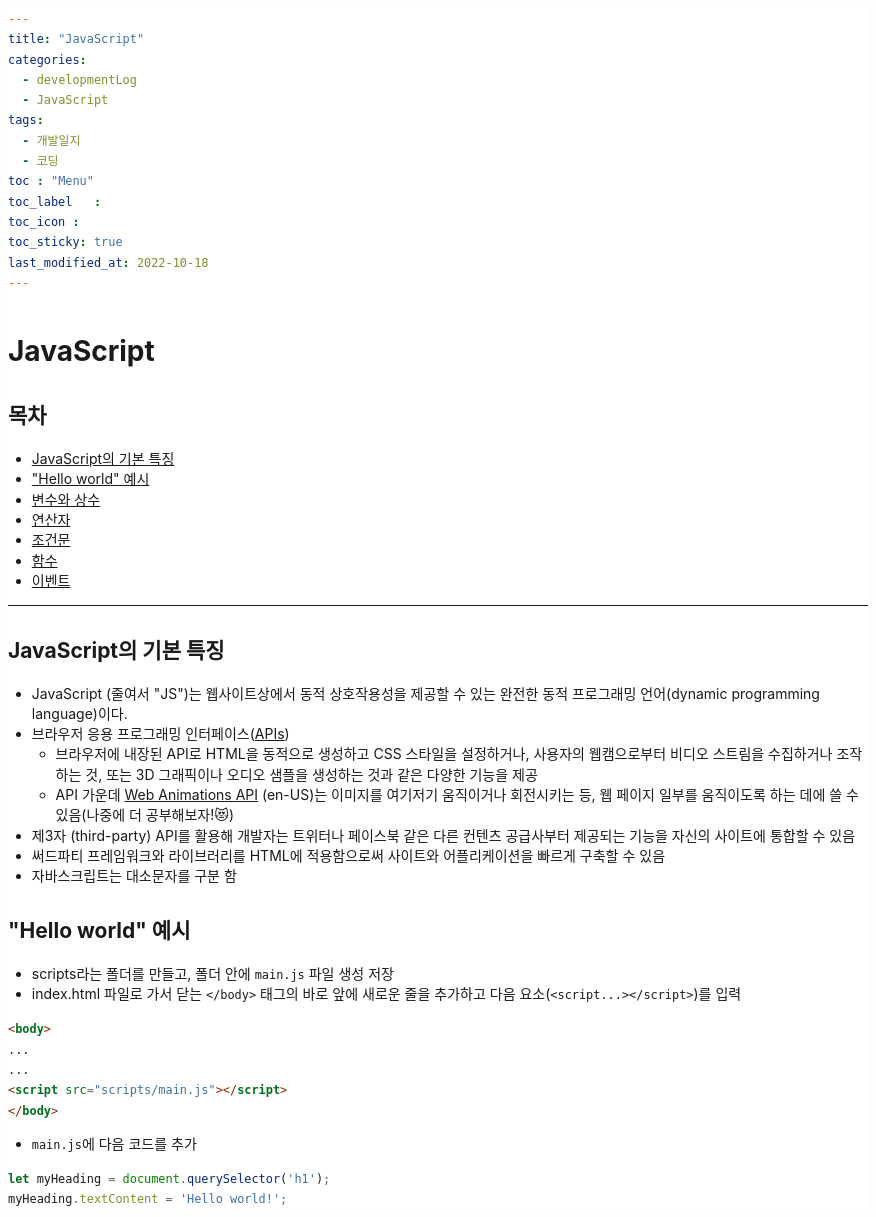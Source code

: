 ```yaml
---
title: "JavaScript"
categories:
  - developmentLog
  - JavaScript
tags:
  - 개발일지
  - 코딩
toc	: "Menu"
toc_label	:
toc_icon :
toc_sticky: true
last_modified_at: 2022-10-18
---
```



# JavaScript

## 목차
- [JavaScript의 기본 특징](#javascript의-기본-특징)
- ["Hello world" 예시](#hello-world-예시)
- [변수와 상수](#변수와-상수)
- [연산자](#연산자)
- [조건문](#조건문)
- [함수](#함수)
- [이벤트](#이벤트)
___
## JavaScript의 기본 특징
- JavaScript (줄여서 "JS")는 웹사이트상에서 동적 상호작용성을 제공할 수 있는 완전한 동적 프로그래밍 언어(dynamic programming language)이다.
- 브라우저 응용 프로그래밍 인터페이스([APIs](https://developer.mozilla.org/ko/docs/Glossary/API))
  - 브라우저에 내장된 API로 HTML을 동적으로 생성하고 CSS 스타일을 설정하거나, 사용자의 웹캠으로부터 비디오 스트림을 수집하거나 조작하는 것, 또는 3D 그래픽이나 오디오 샘플을 생성하는 것과 같은 다양한 기능을 제공
  - API 가운데 [Web Animations API](https://developer.mozilla.org/en-US/docs/Web/API/Web_Animations_API) (en-US)는 이미지를 여기저기 움직이거나 회전시키는 등, 웹 페이지 일부를 움직이도록 하는 데에 쓸 수 있음(나중에 더 공부해보자!😻)
- 제3자 (third-party) API를 활용해 개발자는 트위터나 페이스북 같은 다른 컨텐츠 공급사부터 제공되는 기능을 자신의 사이트에 통합할 수 있음
- 써드파티 프레임워크와 라이브러리를 HTML에 적용함으로써 사이트와 어플리케이션을 빠르게 구축할 수 있음
- 자바스크립트는 대소문자를 구분 함

## "Hello world" 예시
- scripts라는 폴더를 만들고, 폴더 안에 `main.js` 파일 생성 저장
- index.html 파일로 가서 닫는 `</body>` 태그의 바로 앞에 새로운 줄을 추가하고 다음 요소(`<script...></script>`)를 입력
```html
<body>
...
...
<script src="scripts/main.js"></script>
</body>
```
- `main.js`에 다음 코드를 추가
```js
let myHeading = document.querySelector('h1');
myHeading.textContent = 'Hello world!';
```
